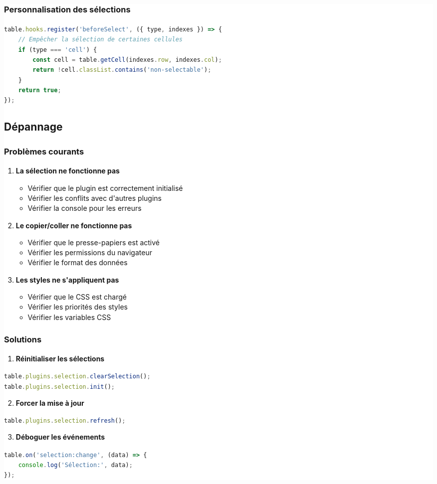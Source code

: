 ### Personnalisation des sélections
```javascript
table.hooks.register('beforeSelect', ({ type, indexes }) => {
    // Empêcher la sélection de certaines cellules
    if (type === 'cell') {
        const cell = table.getCell(indexes.row, indexes.col);
        return !cell.classList.contains('non-selectable');
    }
    return true;
});
```

## Dépannage

### Problèmes courants

1. **La sélection ne fonctionne pas**
   - Vérifier que le plugin est correctement initialisé
   - Vérifier les conflits avec d'autres plugins
   - Vérifier la console pour les erreurs

2. **Le copier/coller ne fonctionne pas**
   - Vérifier que le presse-papiers est activé
   - Vérifier les permissions du navigateur
   - Vérifier le format des données

3. **Les styles ne s'appliquent pas**
   - Vérifier que le CSS est chargé
   - Vérifier les priorités des styles
   - Vérifier les variables CSS

### Solutions

1. **Réinitialiser les sélections**
```javascript
table.plugins.selection.clearSelection();
table.plugins.selection.init();
```

2. **Forcer la mise à jour**
```javascript
table.plugins.selection.refresh();
```

3. **Déboguer les événements**
```javascript
table.on('selection:change', (data) => {
    console.log('Sélection:', data);
});
``` 